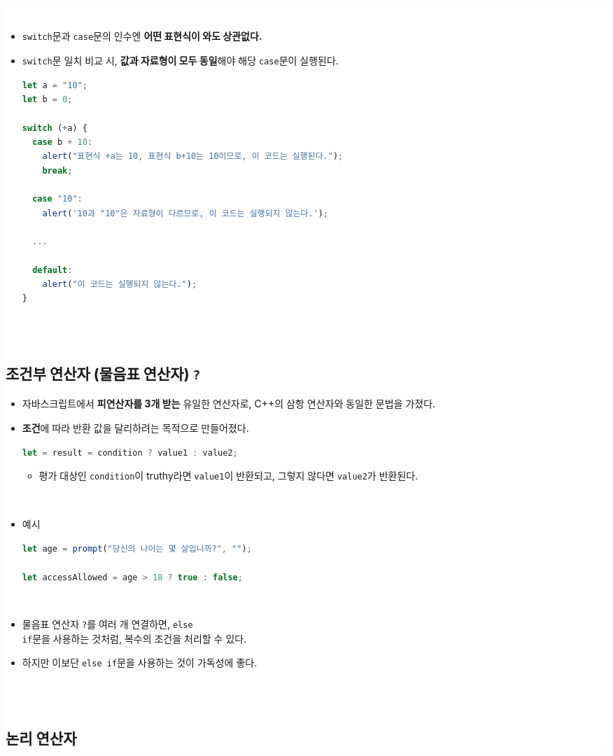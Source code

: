 <br/>

- <code>switch</code>문과 <code>case</code>문의 인수엔 <strong>어떤 표현식이 와도 상관없다.</strong>

- <code>switch</code>문 일치 비교 시, <strong>값과 자료형이 모두 동일</strong>해야 해당 <code>case</code>문이 실행된다.

  ```javascript
  let a = "10";
  let b = 0;

  switch (+a) {
    case b + 10:
      alert("표현식 +a는 10, 표현식 b+10는 10이므로, 이 코드는 실행된다.");
      break;

    case "10":
      alert('10과 "10"은 자료형이 다르므로, 이 코드는 실행되지 않는다.');

    ...

    default:
      alert("이 코드는 실행되지 않는다.");
  }
  ```

<br/><br/>

## 조건부 연산자 (물음표 연산자) <code>?</code>

- 자바스크립트에서 <strong>피연산자를 3개 받는</strong> 유일한 연산자로, C++의 삼항 연산자와 동일한 문법을 가졌다.

- <strong>조건</strong>에 따라 반환 값을 달리하려는 목적으로 만들어졌다.

  ```javascript
  let = result = condition ? value1 : value2;
  ```

  - 평가 대상인 <code>condition</code>이 truthy라면 <code>value1</code>이 반환되고, 그렇지 않다면 <code>value2</code>가 반환된다.

<br/>

- 예시

  ```javascript
  let age = prompt("당신의 나이는 몇 살입니까?", "");

  let accessAllowed = age > 18 ? true : false;
  ```

<br/>

- 물음표 연산자 <code>?</code>를 여러 개 연결하면, <code>else if</code>문을 사용하는 것처럼, 복수의 조건을 처리할 수 있다.

- 하지만 이보단 <code>else if</code>문을 사용하는 것이 가독성에 좋다.

<br/><br/>

## 논리 연산자
